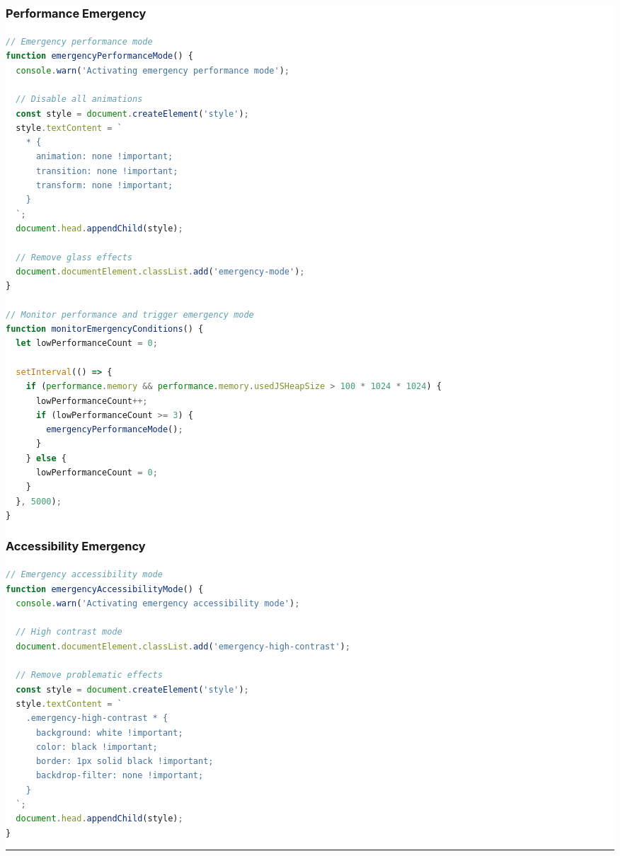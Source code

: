 ### Performance Emergency

```javascript
// Emergency performance mode
function emergencyPerformanceMode() {
  console.warn('Activating emergency performance mode');
  
  // Disable all animations
  const style = document.createElement('style');
  style.textContent = `
    * {
      animation: none !important;
      transition: none !important;
      transform: none !important;
    }
  `;
  document.head.appendChild(style);
  
  // Remove glass effects
  document.documentElement.classList.add('emergency-mode');
}

// Monitor performance and trigger emergency mode
function monitorEmergencyConditions() {
  let lowPerformanceCount = 0;
  
  setInterval(() => {
    if (performance.memory && performance.memory.usedJSHeapSize > 100 * 1024 * 1024) {
      lowPerformanceCount++;
      if (lowPerformanceCount >= 3) {
        emergencyPerformanceMode();
      }
    } else {
      lowPerformanceCount = 0;
    }
  }, 5000);
}
```

### Accessibility Emergency

```javascript
// Emergency accessibility mode
function emergencyAccessibilityMode() {
  console.warn('Activating emergency accessibility mode');
  
  // High contrast mode
  document.documentElement.classList.add('emergency-high-contrast');
  
  // Remove problematic effects
  const style = document.createElement('style');
  style.textContent = `
    .emergency-high-contrast * {
      background: white !important;
      color: black !important;
      border: 1px solid black !important;
      backdrop-filter: none !important;
    }
  `;
  document.head.appendChild(style);
}
```

---